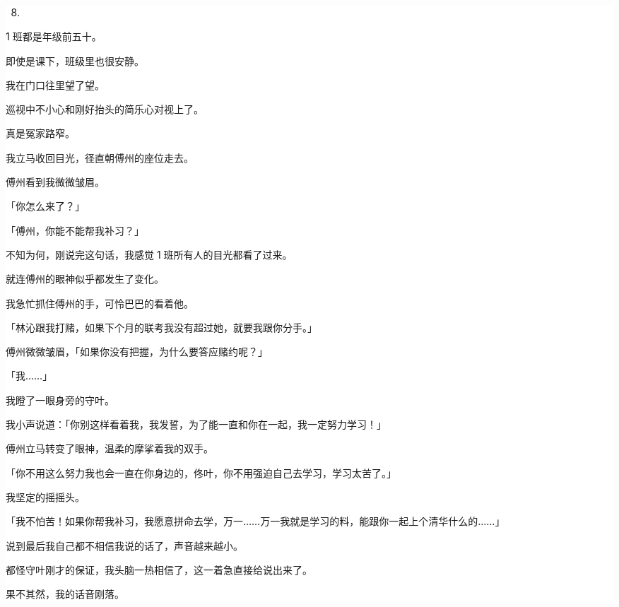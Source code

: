 8.


1 班都是年级前五十。


即使是课下，班级里也很安静。


我在门口往里望了望。


巡视中不小心和刚好抬头的简乐心对视上了。


真是冤家路窄。


我立马收回目光，径直朝傅州的座位走去。


傅州看到我微微皱眉。


「你怎么来了？」


「傅州，你能不能帮我补习？」


不知为何，刚说完这句话，我感觉 1 班所有人的目光都看了过来。


就连傅州的眼神似乎都发生了变化。


我急忙抓住傅州的手，可怜巴巴的看着他。


「林沁跟我打赌，如果下个月的联考我没有超过她，就要我跟你分手。」


傅州微微皱眉，「如果你没有把握，为什么要答应赌约呢？」


「我……」


我瞪了一眼身旁的守叶。


我小声说道：「你别这样看着我，我发誓，为了能一直和你在一起，我一定努力学习！」


傅州立马转变了眼神，温柔的摩挲着我的双手。


「你不用这么努力我也会一直在你身边的，佟叶，你不用强迫自己去学习，学习太苦了。」


我坚定的摇摇头。


「我不怕苦！如果你帮我补习，我愿意拼命去学，万一……万一我就是学习的料，能跟你一起上个清华什么的……」


说到最后我自己都不相信我说的话了，声音越来越小。


都怪守叶刚才的保证，我头脑一热相信了，这一着急直接给说出来了。


果不其然，我的话音刚落。
